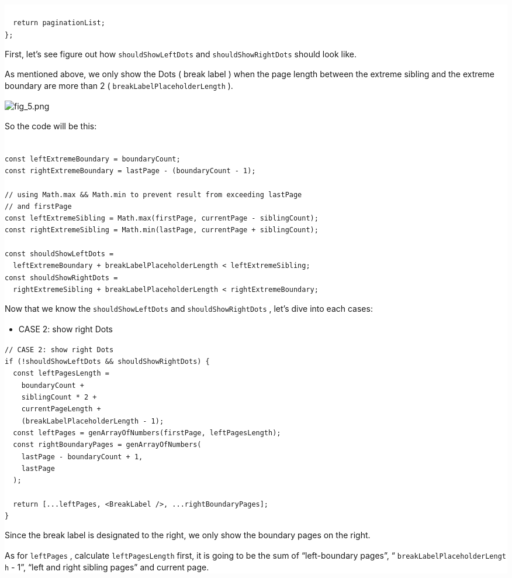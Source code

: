```tsx

  return paginationList;
};
```

First, let’s see figure out how `shouldShowLeftDots` and `shouldShowRightDots` should look like. 

As mentioned above, we only show the Dots ( break label ) when the page length between the extreme sibling and the extreme boundary are more than 2 ( `breakLabelPlaceholderLength` ).

![fig_5.png](/post/build-your-own-pagination/fig_5.png)

So the code will be this:

```tsx

const leftExtremeBoundary = boundaryCount;
const rightExtremeBoundary = lastPage - (boundaryCount - 1);

// using Math.max && Math.min to prevent result from exceeding lastPage
// and firstPage
const leftExtremeSibling = Math.max(firstPage, currentPage - siblingCount);
const rightExtremeSibling = Math.min(lastPage, currentPage + siblingCount);

const shouldShowLeftDots =
  leftExtremeBoundary + breakLabelPlaceholderLength < leftExtremeSibling;
const shouldShowRightDots =
  rightExtremeSibling + breakLabelPlaceholderLength < rightExtremeBoundary;
```

Now that we know the `shouldShowLeftDots` and `shouldShowRightDots` , let’s dive into each cases:

- CASE 2: show right Dots

```tsx
// CASE 2: show right Dots
if (!shouldShowLeftDots && shouldShowRightDots) {
  const leftPagesLength =
    boundaryCount +
    siblingCount * 2 +
    currentPageLength +
    (breakLabelPlaceholderLength - 1);
  const leftPages = genArrayOfNumbers(firstPage, leftPagesLength);
  const rightBoundaryPages = genArrayOfNumbers(
    lastPage - boundaryCount + 1,
    lastPage
  );

  return [...leftPages, <BreakLabel />, ...rightBoundaryPages];
}
```

Since the break label is designated to the right, we only show the boundary pages on the right.

As for `leftPages` , calculate `leftPagesLength` first, it is going to be the sum of “left-boundary pages”, “ `breakLabelPlaceholderLength` - 1”, “left and right sibling pages” and current page.
